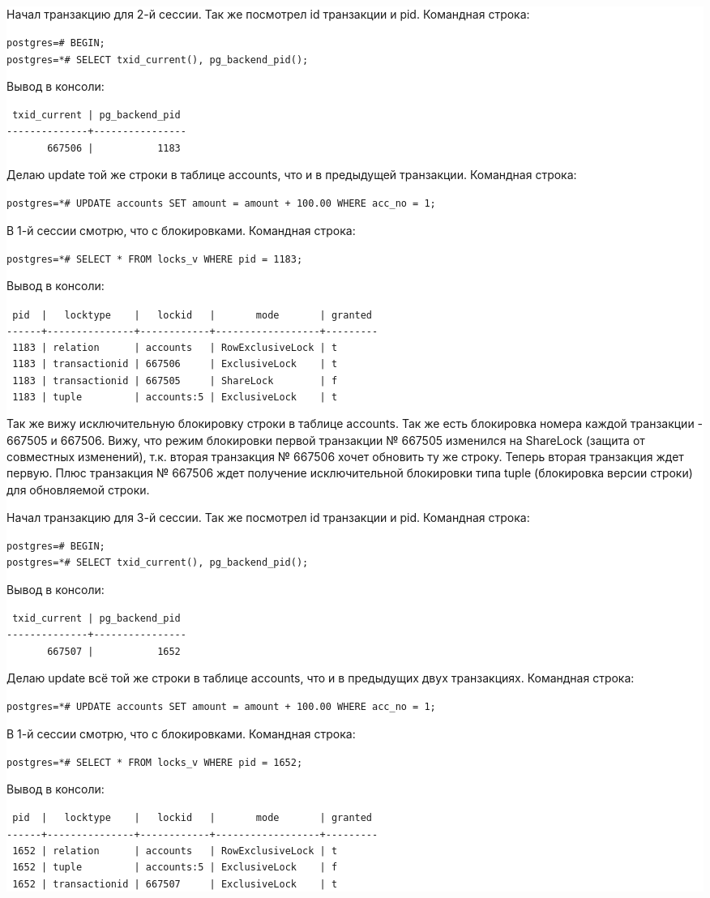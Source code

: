 Начал транзакцию для 2-й сессии. Так же посмотрел id транзакции и pid. Командная строка: 
	
	postgres=# BEGIN;
	postgres=*# SELECT txid_current(), pg_backend_pid();
	
Вывод в консоли:

	 txid_current | pg_backend_pid
	--------------+----------------
		   667506 |           1183
	   
Делаю update той же строки в таблице accounts, что и в предыдущей транзакции. Командная строка:

	postgres=*# UPDATE accounts SET amount = amount + 100.00 WHERE acc_no = 1;
	
В 1-й сессии смотрю, что с блокировками. Командная строка: 	
	
	postgres=*# SELECT * FROM locks_v WHERE pid = 1183;
	
Вывод в консоли:

	 pid  |   locktype    |   lockid   |       mode       | granted
	------+---------------+------------+------------------+---------
	 1183 | relation      | accounts   | RowExclusiveLock | t
	 1183 | transactionid | 667506     | ExclusiveLock    | t
	 1183 | transactionid | 667505     | ShareLock        | f
	 1183 | tuple         | accounts:5 | ExclusiveLock    | t
 	 
Так же вижу исключительную блокировку строки в таблице accounts. Так же есть блокировка номера каждой транзакции - 667505 и 667506.
Вижу, что режим  блокировки первой транзакции № 667505 изменился на ShareLock (защита от совместных изменений), т.к. вторая транзакция № 667506 хочет обновить ту же строку. Теперь вторая транзакция ждет первую. 
Плюс транзакция № 667506 ждет получение исключительной блокировки типа tuple (блокировка версии строки) для обновляемой строки.


Начал транзакцию для 3-й сессии. Так же посмотрел id транзакции и pid. Командная строка: 
	
	postgres=# BEGIN;
	postgres=*# SELECT txid_current(), pg_backend_pid();
	
Вывод в консоли:

	 txid_current | pg_backend_pid
	--------------+----------------
		   667507 |           1652

Делаю update всё той же строки в таблице accounts, что и в предыдущих двух транзакциях. Командная строка:

	postgres=*# UPDATE accounts SET amount = amount + 100.00 WHERE acc_no = 1;
	
В 1-й сессии смотрю, что с блокировками. Командная строка: 	
	
	postgres=*# SELECT * FROM locks_v WHERE pid = 1652;
	
Вывод в консоли:

	 pid  |   locktype    |   lockid   |       mode       | granted
	------+---------------+------------+------------------+---------
	 1652 | relation      | accounts   | RowExclusiveLock | t
	 1652 | tuple         | accounts:5 | ExclusiveLock    | f
	 1652 | transactionid | 667507     | ExclusiveLock    | t
